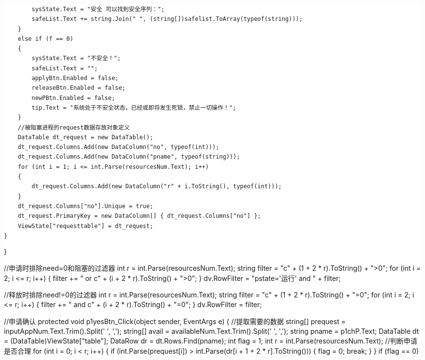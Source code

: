             sysState.Text = "安全 可以找到安全序列：";
            safeList.Text += string.Join(" ", (string[])safelist.ToArray(typeof(string)));
        }
        else if (f == 0)
        {
            sysState.Text = "不安全！";
            safeList.Text = "";
            applyBtn.Enabled = false;
            releaseBtn.Enabled = false;
            newPBtn.Enabled = false;
            tip.Text = "系统处于不安全状态，已经或即将发生死锁，禁止一切操作！";
        }
        //被阻塞进程的request数据存放对象定义
        DataTable dt_request = new DataTable();
        dt_request.Columns.Add(new DataColumn("no", typeof(int)));
        dt_request.Columns.Add(new DataColumn("pname", typeof(string)));
        for (int i = 1; i <= int.Parse(resourcesNum.Text); i++)
        {
            dt_request.Columns.Add(new DataColumn("r" + i.ToString(), typeof(int)));
        }
        dt_request.Columns["no"].Unique = true;
        dt_request.PrimaryKey = new DataColumn[] { dt_request.Columns["no"] };
        ViewState["requesttable"] = dt_request;
    }
}

//申请时排除need=0和阻塞的过滤器
int r = int.Parse(resourcesNum.Text);
string filter = "c" + (1 + 2 * r).ToString() + ">0";
for (int i = 2; i <= r; i++)
{
    filter += " or c" + (i + 2 * r).ToString() + ">0";
}
dv.RowFilter = "pstate='运行' and " + filter;

//释放时排除need!=0的过滤器
int r = int.Parse(resourcesNum.Text);
string filter = "c" + (1 + 2 * r).ToString() + "=0";
for (int i = 2; i <= r; i++)
{
    filter += " and c" + (i + 2 * r).ToString() + "=0";
}
dv.RowFilter = filter;

//申请确认
protected void p1yesBtn_Click(object sender, EventArgs e)
{
    //提取需要的数据
    string[] prequest = inputAppNum.Text.Trim().Split(' ', ',');
    string[] avail = availableNum.Text.Trim().Split(' ', ',');
    string pname = p1chP.Text;
    DataTable dt = (DataTable)ViewState["table"];
    DataRow dr = dt.Rows.Find(pname);
    int flag = 1;
    int r = int.Parse(resourcesNum.Text);
    //判断申请是否合理
    for (int i = 0; i < r; i++)
    {
        if (int.Parse(prequest[i]) > int.Parse(dr[i + 1 + 2 * r].ToString()))
        {
            flag = 0;
            break;
        }
    }
    if (flag == 0)